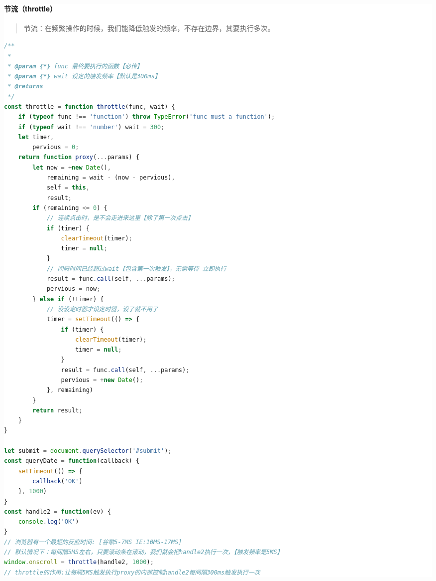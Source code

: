 #### 节流（throttle）

> 节流：在频繁操作的时候，我们能降低触发的频率，不存在边界，其要执行多次。

```js
/**
 * 
 * @param {*} func 最终要执行的函数【必传】
 * @param {*} wait 设定的触发频率【默认是300ms】
 * @returns 
 */
const throttle = function throttle(func, wait) {
    if (typeof func !== 'function') throw TypeError('func must a function');
    if (typeof wait !== 'number') wait = 300;
    let timer,
        pervious = 0;
    return function proxy(...params) {
        let now = +new Date(),
            remaining = wait - (now - pervious),
            self = this,
            result;
        if (remaining <= 0) {
            // 连续点击时，是不会走进来这里【除了第一次点击】
            if (timer) {
                clearTimeout(timer);
                timer = null;
            }
            // 间隔时间已经超过wait【包含第一次触发】，无需等待 立即执行
            result = func.call(self, ...params);
            pervious = now;
        } else if (!timer) {
            // 没设定时器才设定时器，设了就不用了
            timer = setTimeout(() => {
                if (timer) {
                    clearTimeout(timer);
                    timer = null;
                }
                result = func.call(self, ...params);
                pervious = +new Date();
            }, remaining)
        }
        return result;
    }
}

let submit = document.querySelector('#submit');
const queryDate = function(callback) {
    setTimeout(() => {
        callback('OK')
    }, 1000)
}
const handle2 = function(ev) {
    console.log('OK')
}
// 浏览器有一个最短的反应时间: [谷歌5-7MS IE:10MS-17MS]
// 默认情况下：每间隔5MS左右，只要滚动条在滚动，我们就会把handle2执行一次，【触发频率是5MS】 
window.onscroll = throttle(handle2, 1000);
// throttle的作用:让每隔5MS触发执行proxy的内部控制handle2每间隔300ms触发执行一次
```
